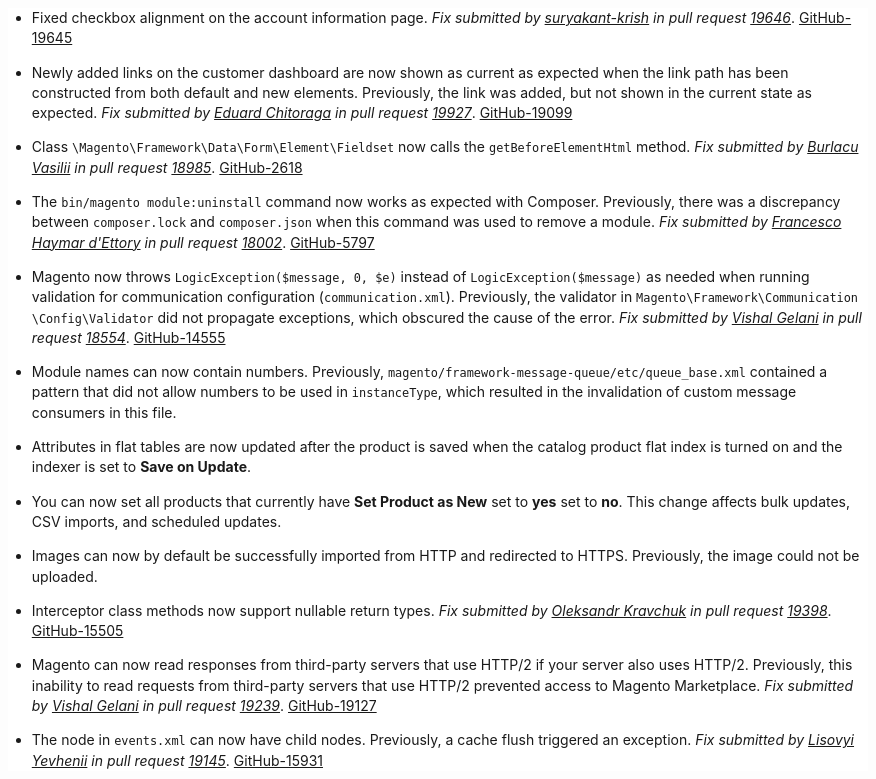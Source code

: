 * Fixed checkbox alignment on the account information page. *Fix submitted by [suryakant-krish](https://github.com/suryakant-krish) in pull request [19646](https://github.com/magento/magento2/pull/19646)*. [GitHub-19645](https://github.com/magento/magento2/issues/19645)

* Newly added links on the customer dashboard are now shown as current as expected when the link path has been constructed from both default and new elements. Previously, the link was added, but not shown in the current state as expected. *Fix submitted by [Eduard Chitoraga](https://github.com/eduard13) in pull request [19927](https://github.com/magento/magento2/pull/19927)*. [GitHub-19099](https://github.com/magento/magento2/issues/19099)

* Class `\Magento\Framework\Data\Form\Element\Fieldset` now calls the `getBeforeElementHtml` method. *Fix submitted by [Burlacu Vasilii](https://github.com/vasilii-b) in pull request [18985](https://github.com/magento/magento2/pull/18985)*. [GitHub-2618](https://github.com/magento/magento2/issues/2618)

* The `bin/magento module:uninstall` command  now works as expected with Composer. Previously, there was a discrepancy between `composer.lock` and `composer.json` when this command was used to remove a module. *Fix submitted by [Francesco Haymar d'Ettory](https://github.com/Thundar) in pull request [18002](https://github.com/magento/magento2/pull/18002)*. [GitHub-5797](https://github.com/magento/magento2/issues/5797)

* Magento now throws `LogicException($message, 0, $e)` instead of `LogicException($message)` as needed when running validation for communication configuration (`communication.xml`).  Previously, the  validator in `Magento\Framework\Communication\Config\Validator` did not propagate exceptions, which obscured the cause of the error. *Fix submitted by [Vishal Gelani](https://github.com/gelanivishal) in pull request [18554](https://github.com/magento/magento2/pull/18554)*. [GitHub-14555](https://github.com/magento/magento2/issues/14555)

* Module names can now contain numbers. Previously, `magento/framework-message-queue/etc/queue_base.xml` contained a pattern that did not allow numbers to be used in `instanceType`, which resulted in the invalidation of custom message consumers in this file.

* Attributes in flat tables are now updated after the product is saved when the catalog product flat index is turned on and the indexer is set to **Save on Update**. 

* You can now set all products that currently have **Set Product as New** set to **yes** set to **no**. This change affects bulk updates, CSV imports, and scheduled updates. 

* Images can now by default be successfully imported from HTTP and redirected to HTTPS. Previously, the image could not be uploaded.

* Interceptor class methods now support nullable return types. *Fix submitted by [Oleksandr Kravchuk](https://github.com/swnsma) in pull request [19398](https://github.com/magento/magento2/pull/19398)*. [GitHub-15505](https://github.com/magento/magento2/issues/15505)

*  Magento can now read responses from third-party servers that use HTTP/2 if your server also uses HTTP/2. Previously, this inability to read requests from third-party servers that use HTTP/2 prevented access to Magento Marketplace. *Fix submitted by [Vishal Gelani](https://github.com/gelanivishal) in pull request [19239](https://github.com/magento/magento2/pull/19239)*. [GitHub-19127](https://github.com/magento/magento2/issues/19127)

* The node in `events.xml`  can now have child nodes. Previously, a cache flush triggered an exception. *Fix submitted by [Lisovyi Yevhenii](https://github.com/lisovyievhenii) in pull request [19145](https://github.com/magento/magento2/pull/19145)*. [GitHub-15931](https://github.com/magento/magento2/issues/15931)
